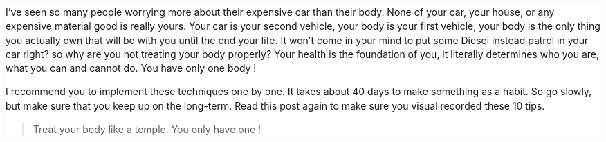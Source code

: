 I’ve seen so many people worrying more about their expensive car than their body. None of your car, your house, or any expensive material good is really yours. Your car is your second vehicle, your body is your first vehicle, your body is the only thing you actually own that will be with you until the end your life. It won’t come in your mind to put some Diesel instead patrol in your car right? so why are you not treating your body properly? Your health is the foundation of you, it literally determines who you are, what you can and cannot do. You have only one body !

I recommend you to implement these techniques one by one. It takes about 40 days to make something as a habit. So go slowly, but make sure that you keep up on the long-term. Read this post again to make sure you visual recorded these 10 tips.

> Treat your body like a temple. You only have one !
